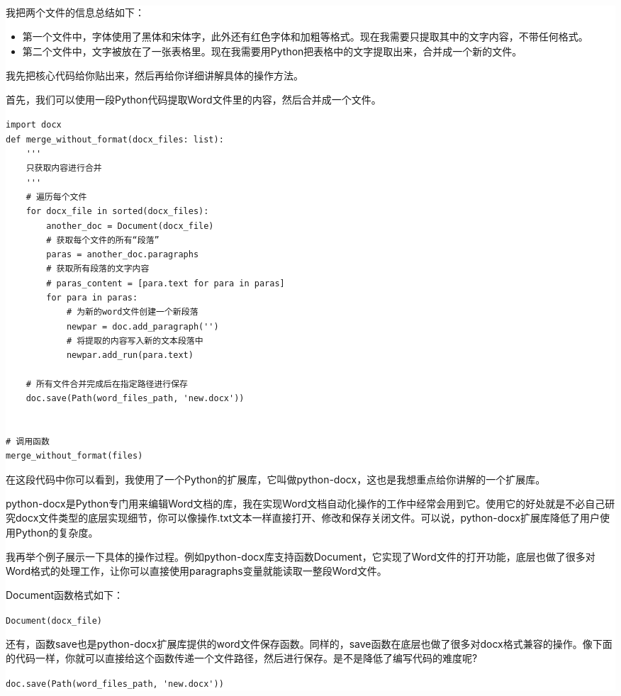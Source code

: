 我把两个文件的信息总结如下：

- 第一个文件中，字体使用了黑体和宋体字，此外还有红色字体和加粗等格式。现在我需要只提取其中的文字内容，不带任何格式。
- 第二个文件中，文字被放在了一张表格里。现在我需要用Python把表格中的文字提取出来，合并成一个新的文件。

我先把核心代码给你贴出来，然后再给你详细讲解具体的操作方法。

首先，我们可以使用一段Python代码提取Word文件里的内容，然后合并成一个文件。

```
import docx
def merge_without_format(docx_files: list):
    '''
    只获取内容进行合并
    '''
    # 遍历每个文件
    for docx_file in sorted(docx_files):
        another_doc = Document(docx_file)
        # 获取每个文件的所有“段落”
        paras = another_doc.paragraphs
        # 获取所有段落的文字内容
        # paras_content = [para.text for para in paras]
        for para in paras:
            # 为新的word文件创建一个新段落
            newpar = doc.add_paragraph('')
            # 将提取的内容写入新的文本段落中
            newpar.add_run(para.text)

    # 所有文件合并完成后在指定路径进行保存
    doc.save(Path(word_files_path, 'new.docx'))
        

# 调用函数
merge_without_format(files)

```

在这段代码中你可以看到，我使用了一个Python的扩展库，它叫做python-docx，这也是我想重点给你讲解的一个扩展库。

python-docx是Python专门用来编辑Word文档的库，我在实现Word文档自动化操作的工作中经常会用到它。使用它的好处就是不必自己研究docx文件类型的底层实现细节，你可以像操作.txt文本一样直接打开、修改和保存关闭文件。可以说，python-docx扩展库降低了用户使用Python的复杂度。

我再举个例子展示一下具体的操作过程。例如python-docx库支持函数Document，它实现了Word文件的打开功能，底层也做了很多对Word格式的处理工作，让你可以直接使用paragraphs变量就能读取一整段Word文件。

Document函数格式如下：

```
Document(docx_file)

```

还有，函数save也是python-docx扩展库提供的word文件保存函数。同样的，save函数在底层也做了很多对docx格式兼容的操作。像下面的代码一样，你就可以直接给这个函数传递一个文件路径，然后进行保存。是不是降低了编写代码的难度呢?

```
doc.save(Path(word_files_path, 'new.docx'))

```
